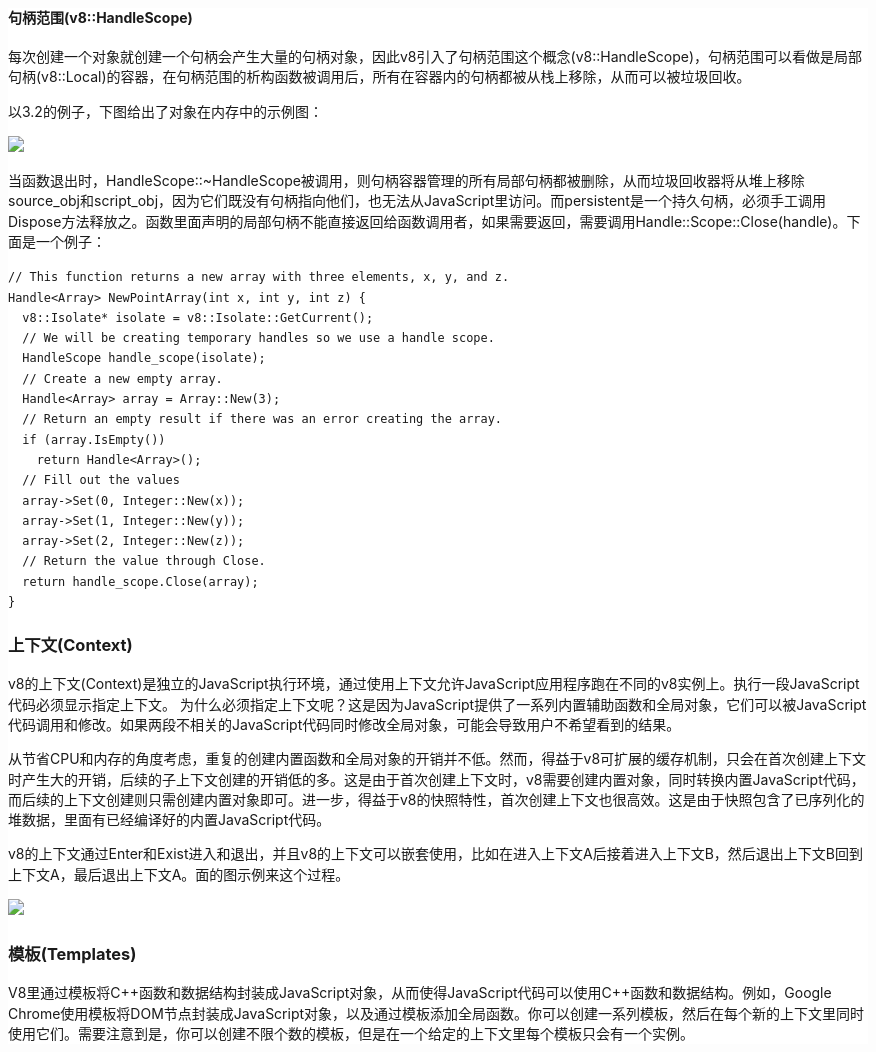 
#### 句柄范围(v8::HandleScope)

每次创建一个对象就创建一个句柄会产生大量的句柄对象，因此v8引入了句柄范围这个概念(v8::HandleScope)，句柄范围可以看做是局部句柄(v8::Local<T>)的容器，在句柄范围的析构函数被调用后，所有在容器内的句柄都被从栈上移除，从而可以被垃圾回收。

以3.2的例子，下图给出了对象在内存中的示例图：

![](https://github.com/fanfeilong/cefutil/blob/master/doc/images/image005.png) 

当函数退出时，HandleScope::~HandleScope被调用，则句柄容器管理的所有局部句柄都被删除，从而垃圾回收器将从堆上移除source_obj和script_obj，因为它们既没有句柄指向他们，也无法从JavaScript里访问。而persistent是一个持久句柄，必须手工调用Dispose方法释放之。函数里面声明的局部句柄不能直接返回给函数调用者，如果需要返回，需要调用Handle::Scope::Close(handle)。下面是一个例子：

```
// This function returns a new array with three elements, x, y, and z.
Handle<Array> NewPointArray(int x, int y, int z) {
  v8::Isolate* isolate = v8::Isolate::GetCurrent();
  // We will be creating temporary handles so we use a handle scope.
  HandleScope handle_scope(isolate);
  // Create a new empty array.
  Handle<Array> array = Array::New(3);
  // Return an empty result if there was an error creating the array.
  if (array.IsEmpty())
    return Handle<Array>();
  // Fill out the values
  array->Set(0, Integer::New(x));
  array->Set(1, Integer::New(y));
  array->Set(2, Integer::New(z));
  // Return the value through Close.
  return handle_scope.Close(array);
}
```


### 上下文(Context)

v8的上下文(Context)是独立的JavaScript执行环境，通过使用上下文允许JavaScript应用程序跑在不同的v8实例上。执行一段JavaScript代码必须显示指定上下文。
为什么必须指定上下文呢？这是因为JavaScript提供了一系列内置辅助函数和全局对象，它们可以被JavaScript代码调用和修改。如果两段不相关的JavaScript代码同时修改全局对象，可能会导致用户不希望看到的结果。

从节省CPU和内存的角度考虑，重复的创建内置函数和全局对象的开销并不低。然而，得益于v8可扩展的缓存机制，只会在首次创建上下文时产生大的开销，后续的子上下文创建的开销低的多。这是由于首次创建上下文时，v8需要创建内置对象，同时转换内置JavaScript代码，而后续的上下文创建则只需创建内置对象即可。进一步，得益于v8的快照特性，首次创建上下文也很高效。这是由于快照包含了已序列化的堆数据，里面有已经编译好的内置JavaScript代码。

v8的上下文通过Enter和Exist进入和退出，并且v8的上下文可以嵌套使用，比如在进入上下文A后接着进入上下文B，然后退出上下文B回到上下文A，最后退出上下文A。面的图示例来这个过程。

![](https://github.com/fanfeilong/cefutil/blob/master/doc/images/image006.png)
	 


### 模板(Templates)

V8里通过模板将C++函数和数据结构封装成JavaScript对象，从而使得JavaScript代码可以使用C++函数和数据结构。例如，Google Chrome使用模板将DOM节点封装成JavaScript对象，以及通过模板添加全局函数。你可以创建一系列模板，然后在每个新的上下文里同时使用它们。需要注意到是，你可以创建不限个数的模板，但是在一个给定的上下文里每个模板只会有一个实例。
